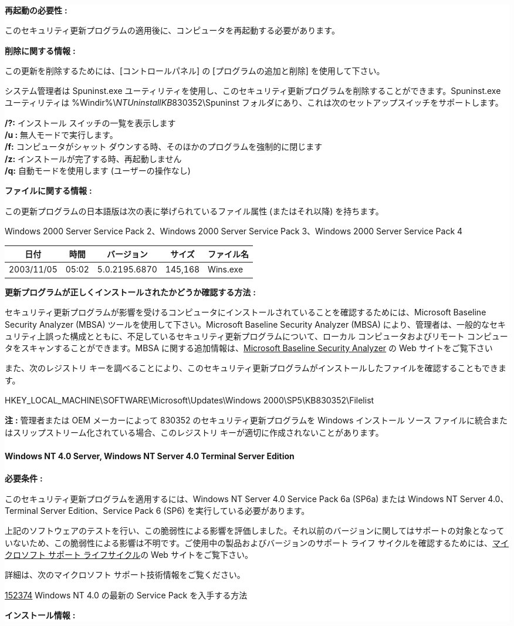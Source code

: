 **再起動の必要性** **:**

このセキュリティ更新プログラムの適用後に、コンピュータを再起動する必要があります。

**削除に関する情報** **:**

この更新を削除するためには、\[コントロールパネル\] の \[プログラムの追加と削除\] を使用して下さい。

システム管理者は Spuninst.exe ユーティリティを使用し、このセキュリティ更新プログラムを削除することができます。Spuninst.exe ユーティリティは %Windir%\\$NTUninstallKB830352$\\Spuninst フォルダにあり、これは次のセットアップスイッチをサポートします。

**/?:** インストール スイッチの一覧を表示します  
**/u :** 無人モードで実行します。    
**/f:** コンピュータがシャット ダウンする時、そのほかのプログラムを強制的に閉じます      
**/z:** インストールが完了する時、再起動しません    
**/q:** 自動モードを使用します (ユーザーの操作なし)

**ファイルに関する情報** **:**

この更新プログラムの日本語版は次の表に挙げられているファイル属性 (またはそれ以降) を持ちます。

Windows 2000 Server Service Pack 2、Windows 2000 Server Service Pack 3、Windows 2000 Server Service Pack 4

| 日付       | 時間  | バージョン    | サイズ  | ファイル名 |
|------------|-------|---------------|---------|------------|
| 2003/11/05 | 05:02 | 5.0.2195.6870 | 145,168 | Wins.exe   |

**更新プログラムが正しくインストールされたかどうか確認する方法** **:**

セキュリティ更新プログラムが影響を受けるコンピュータにインストールされていることを確認するためには、Microsoft Baseline Security Analyzer (MBSA) ツールを使用して下さい。Microsoft Baseline Security Analyzer (MBSA) により、管理者は、一般的なセキュリティ上誤った構成とともに、不足しているセキュリティ更新プログラムについて、ローカル コンピュータおよびリモート コンピュータをスキャンすることができます。MBSA に関する追加情報は、[Microsoft Baseline Security Analyzer](https://technet.microsoft.com/ja-jp/security/cc184924.aspx) の Web サイトをご覧下さい

また、次のレジストリ キーを調べることにより、このセキュリティ更新プログラムがインストールしたファイルを確認することもできます。

HKEY\_LOCAL\_MACHINE\\SOFTWARE\\Microsoft\\Updates\\Windows 2000\\SP5\\KB830352\\Filelist


**注** **:** 管理者または OEM メーカーによって 830352 のセキュリティ更新プログラムを Windows インストール ソース ファイルに統合またはスリップストリーム化されている場合、このレジストリ キーが適切に作成されないことがあります。

#### Windows NT 4.0 Server, Windows NT Server 4.0 Terminal Server Edition

**必要条件** **:**

このセキュリティ更新プログラムを適用するには、Windows NT Server 4.0 Service Pack 6a (SP6a) または Windows NT Server 4.0、Terminal Server Edition、Service Pack 6 (SP6) を実行している必要があります。

上記のソフトウェアのテストを行い、この脆弱性による影響を評価しました。それ以前のバージョンに関してはサポートの対象となっていないため、この脆弱性による影響は不明です。ご使用中の製品およびバージョンのサポート ライフ サイクルを確認するためには、[マイクロソフト サポート ライフサイクル](https://support.microsoft.com/lifecycle/)の Web サイトをご覧下さい。

詳細は、次のマイクロソフト サポート技術情報をご覧ください。

[152374](https://support.microsoft.com/kb/152734) Windows NT 4.0 の最新の Service Pack を入手する方法

**インストール情報** **:**
